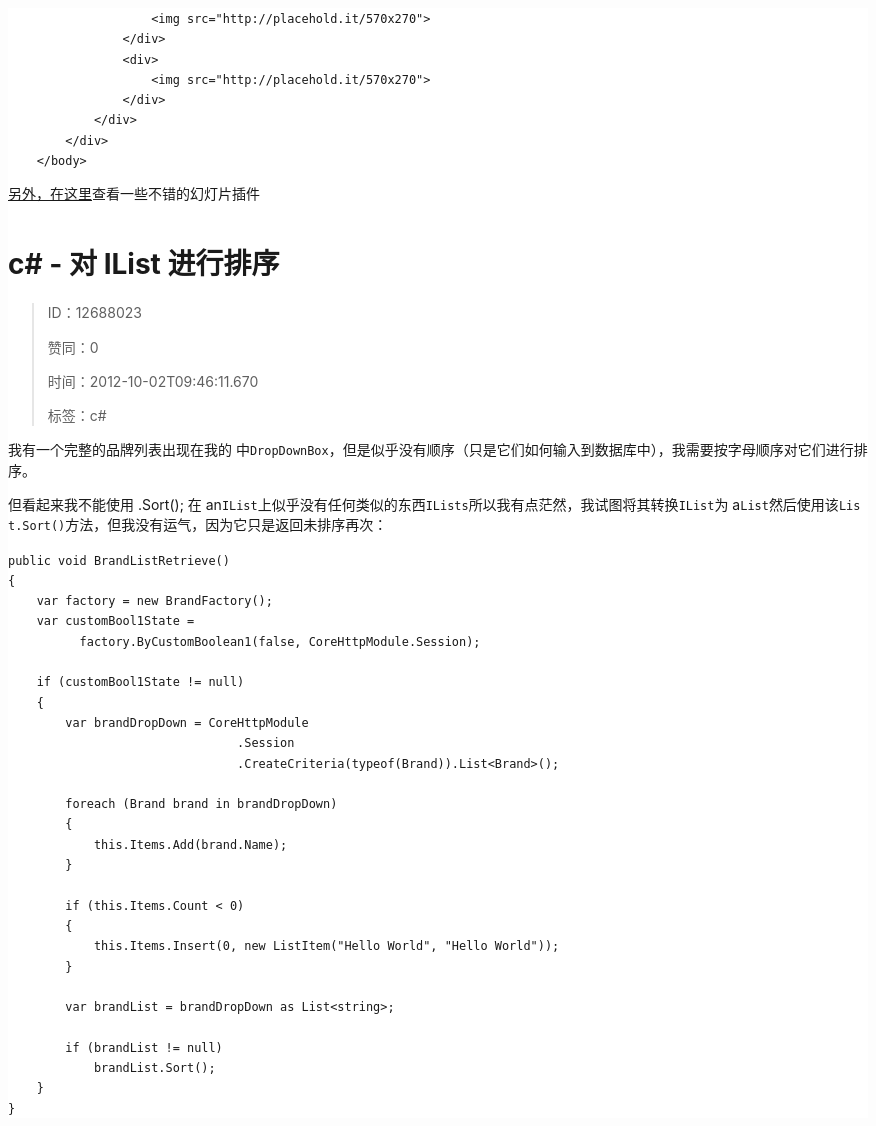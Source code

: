 ```
                    <img src="http://placehold.it/570x270">
                </div>
                <div>
                    <img src="http://placehold.it/570x270">
                </div>
            </div>
        </div>
    </body> 
```

[另外，在这里](http://vandelaydesign.com/blog/web-development/jquery-slideshow/)查看一些不错的幻灯片插件

# c# - 对 IList 进行排序

> ID：12688023
> 
> 赞同：0
> 
> 时间：2012-10-02T09:46:11.670
> 
> 标签：c#

我有一个完整的品牌列表出现在我的 中`DropDownBox`，但是似乎没有顺序（只是它们如何输入到数据库中），我需要按字母顺序对它们进行排序。

但看起来我不能使用 .Sort(); 在 an`IList`上似乎没有任何类似的东西`ILists`所以我有点茫然，我试图将其转换`IList`为 a`List`然后使用该`List.Sort()`方法，但我没有运气，因为它只是返回未排序再次：

```
public void BrandListRetrieve()
{
    var factory = new BrandFactory();
    var customBool1State = 
          factory.ByCustomBoolean1(false, CoreHttpModule.Session);

    if (customBool1State != null)
    {
        var brandDropDown = CoreHttpModule
                                .Session
                                .CreateCriteria(typeof(Brand)).List<Brand>();

        foreach (Brand brand in brandDropDown)
        {
            this.Items.Add(brand.Name);
        }

        if (this.Items.Count < 0)
        {
            this.Items.Insert(0, new ListItem("Hello World", "Hello World"));
        }

        var brandList = brandDropDown as List<string>;

        if (brandList != null)
            brandList.Sort();
    }
} 
```
